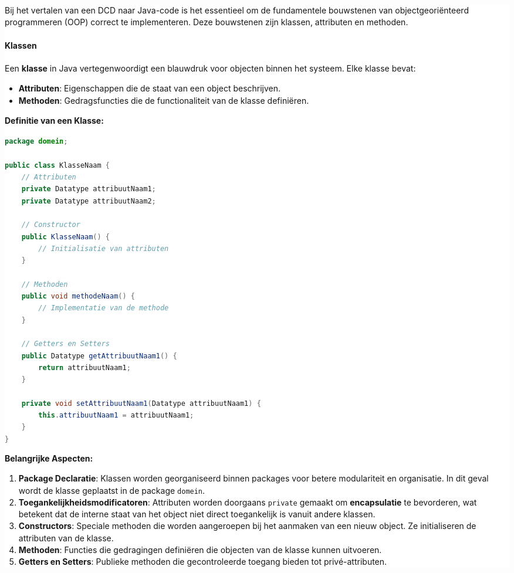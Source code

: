 Bij het vertalen van een DCD naar Java-code is het essentieel om de fundamentele bouwstenen van objectgeoriënteerd programmeren (OOP) correct te implementeren. Deze bouwstenen zijn klassen, attributen en methoden.

#### Klassen

Een **klasse** in Java vertegenwoordigt een blauwdruk voor objecten binnen het systeem. Elke klasse bevat:

- **Attributen**: Eigenschappen die de staat van een object beschrijven.
- **Methoden**: Gedragsfuncties die de functionaliteit van de klasse definiëren.

**Definitie van een Klasse:**

```java
package domein;

public class KlasseNaam {
    // Attributen
    private Datatype attribuutNaam1;
    private Datatype attribuutNaam2;

    // Constructor
    public KlasseNaam() {
        // Initialisatie van attributen
    }

    // Methoden
    public void methodeNaam() {
        // Implementatie van de methode
    }

    // Getters en Setters
    public Datatype getAttribuutNaam1() {
        return attribuutNaam1;
    }

    private void setAttribuutNaam1(Datatype attribuutNaam1) {
        this.attribuutNaam1 = attribuutNaam1;
    }
}
```

**Belangrijke Aspecten:**

1. **Package Declaratie**: Klassen worden georganiseerd binnen packages voor betere modulariteit en organisatie. In dit geval wordt de klasse geplaatst in de package `domein`.
2. **Toegankelijkheidsmodificatoren**: Attributen worden doorgaans `private` gemaakt om **encapsulatie** te bevorderen, wat betekent dat de interne staat van het object niet direct toegankelijk is vanuit andere klassen.
3. **Constructors**: Speciale methoden die worden aangeroepen bij het aanmaken van een nieuw object. Ze initialiseren de attributen van de klasse.
4. **Methoden**: Functies die gedragingen definiëren die objecten van de klasse kunnen uitvoeren.
5. **Getters en Setters**: Publieke methoden die gecontroleerde toegang bieden tot privé-attributen.
